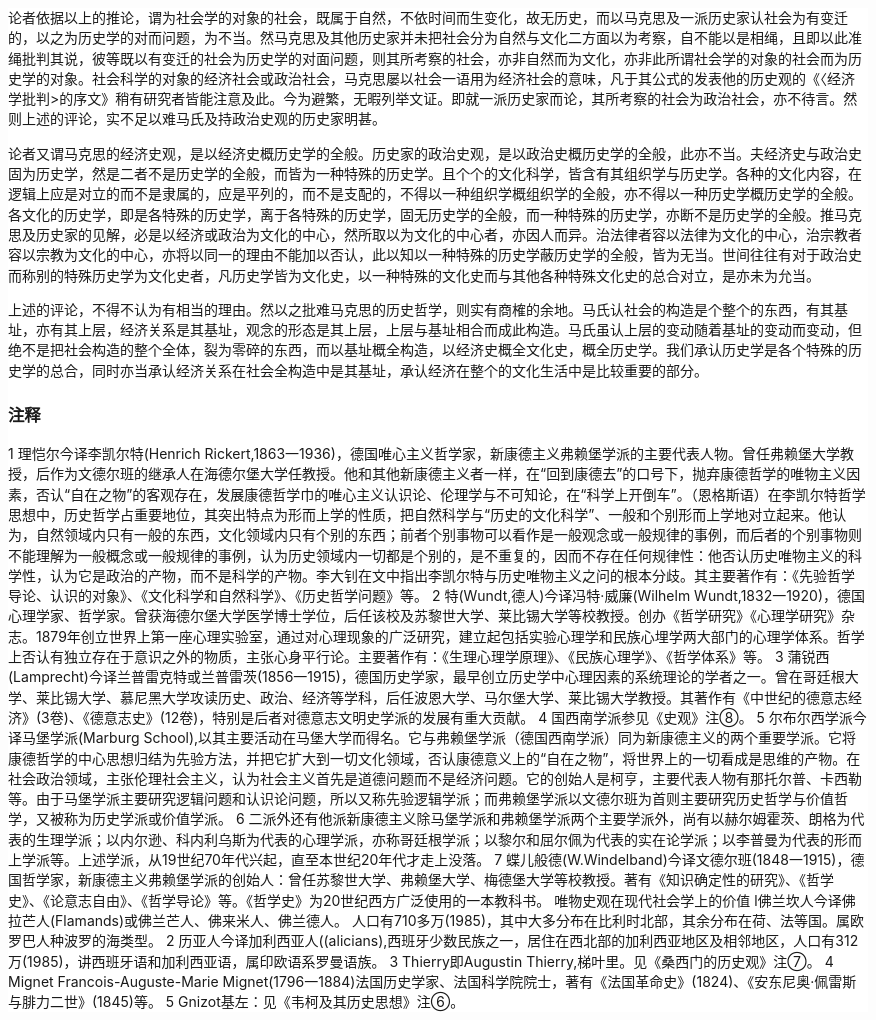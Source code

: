 论者依据以上的推论，谓为社会学的对象的社会，既属于自然，不依时间而生变化，故无历史，而以马克思及一派历史家认社会为有变迁的，以之为历史学的对而问题，为不当。然马克思及其他历史家并未把社会分为自然与文化二方面以为考察，自不能以是相绳，且即以此准绳批判其说，彼等既以有变迁的社会为历史学的对面问题，则其所考察的社会，亦非自然而为文化，亦非此所谓社会学的对象的社会而为历史学的对象。社会科学的对象的经济社会或政治社会，马克思屡以社会一语用为经济社会的意味，凡于其公式的发表他的历史观的《〈经济学批判>的序文》稍有研究者皆能注意及此。今为避繁，无暇列举文证。即就一派历史家而论，其所考察的社会为政治社会，亦不待言。然则上述的评论，实不足以难马氏及持政治史观的历史家明甚。

论者又谓马克思的经济史观，是以经济史概历史学的全般。历史家的政治史观，是以政治史概历史学的全般，此亦不当。夫经济史与政治史固为历史学，然是二者不是历史学的全般，而皆为一种特殊的历史学。且个个的文化科学，皆含有其组织学与历史学。各种的文化内容，在逻辑上应是对立的而不是隶属的，应是平列的，而不是支配的，不得以一种组织学概组织学的全般，亦不得以一种历史学概历史学的全般。各文化的历史学，即是各特殊的历史学，离于各特殊的历史学，固无历史学的全般，而一种特殊的历史学，亦断不是历史学的全般。推马克思及历史家的见解，必是以经济或政治为文化的中心，然所取以为文化的中心者，亦因人而异。治法律者容以法律为文化的中心，治宗教者容以宗教为文化的中心，亦将以同一的理由不能加以否认，此以知以一种特殊的历史学蔽历史学的全般，皆为无当。世间往往有对于政治史而称别的特殊历史学为文化史者，凡历史学皆为文化史，以一种特殊的文化史而与其他各种特殊文化史的总合对立，是亦未为允当。

上述的评论，不得不认为有相当的理由。然以之批难马克思的历史哲学，则实有商榷的余地。马氏认社会的构造是个整个的东西，有其基址，亦有其上层，经济关系是其基址，观念的形态是其上层，上层与基址相合而成此构造。马氏虽认上层的变动随着基址的变动而变动，但绝不是把社会构造的整个全体，裂为零碎的东西，而以基址概全构造，以经济史概全文化史，概全历史学。我们承认历史学是各个特殊的历史学的总合，同时亦当承认经济关系在社会全构造中是其基址，承认经济在整个的文化生活中是比较重要的部分。

 

### 注释
1 理恺尔今译李凯尔特(Henrich Rickert,1863一1936)，德国唯心主义哲学家，新康德主义弗赖堡学派的主要代表人物。曾任弗赖堡大学教授，后作为文德尔班的继承人在海德尔堡大学任教授。他和其他新康德主义者一样，在“回到康德去”的口号下，抛弃康德哲学的唯物主义因素，否认“自在之物”的客观存在，发展康德哲学巾的唯心主义认识论、伦理学与不可知论，在“科学上开倒车”。（恩格斯语）在李凯尔特哲学思想中，历史哲学占重要地位，其突出特点为形而上学的性质，把自然科学与“历史的文化科学”、一般和个别形而上学地对立起来。他认为，自然领域内只有一般的东西，文化领域内只有个别的东西；前者个别事物可以看作是一般观念或一般规律的事例，而后者的个别事物则不能理解为一般概念或一般规律的事例，认为历史领域内一切都是个别的，是不重复的，因而不存在任何规律性：他否认历史唯物主义的科学性，认为它是政治的产物，而不是科学的产物。李大钊在文中指出李凯尔特与历史唯物主义之问的根本分歧。其主要著作有：《先验哲学导论、认识的对象》、《文化科学和自然科学》、《历史哲学问题》等。
2 特(Wundt,德人)今译冯特·威廉(Wilhelm Wundt,1832一1920)，德国心理学家、哲学家。曾获海德尔堡大学医学博士学位，后任该校及苏黎世大学、莱比锡大学等校教授。创办《哲学研究》《心理学研究》杂志。1879年创立世界上第一座心理实验室，通过对心理现象的广泛研究，建立起包括实验心理学和民族心埋学两大部门的心理学体系。哲学上否认有独立存在于意识之外的物质，主张心身平行论。主要著作有：《生理心理学原理》、《民族心理学》、《哲学体系》等。
3 蒲锐西(Lamprecht)今译兰普雷克特或兰普雷茨(1856一1915)，德国历史学家，最早创立历史学中心理因素的系统理论的学者之一。曾在哥廷根大学、莱比锡大学、慕尼黑大学攻读历史、政治、经济等学科，后任波恩大学、马尔堡大学、莱比锡大学教授。其著作有《中世纪的德意志经济》(3卷)、《德意志史》(12卷)，特别是后者对德意志文明史学派的发展有重大贡献。
4 国西南学派参见《史观》注⑧。
5 尔布尔西学派今译马堡学派(Marburg School),以其主要活动在马堡大学而得名。它与弗赖堡学派（德国西南学派）同为新康德主义的两个重要学派。它将康德哲学的中心思想归结为先验方法，并把它扩大到一切文化领域，否认康德意义上的“自在之物”，将世界上的一切看成是思维的产物。在社会政治领域，主张伦理社会主义，认为社会主义首先是道德问题而不是经济问题。它的创始人是柯亨，主要代表人物有那托尔普、卡西勒等。由于马堡学派主要研究逻辑问题和认识论问题，所以又称先验逻辑学派；而弗赖堡学派以文德尔班为首则主要研究历史哲学与价值哲学，又被称为历史学派或价值学派。
6 二派外还有他派新康德主义除马堡学派和弗赖堡学派两个主要学派外，尚有以赫尔姆霍茨、朗格为代表的生理学派；以内尔逊、科内利乌斯为代表的心理学派，亦称哥廷根学派；以黎尔和屈尔佩为代表的实在论学派；以李普曼为代表的形而上学派等。上述学派，从19世纪70年代兴起，直至本世纪20年代才走上没落。
7 蝶儿般德(W.Windelband)今译文德尔班(1848一1915)，德国哲学家，新康德主义弗赖堡学派的创始人：曾任苏黎世大学、弗赖堡大学、梅德堡大学等校教授。著有《知识确定性的研究》、《哲学史》、《论意志自由》、《哲学导论》等。《哲学史》为20世纪西方广泛使用的一本教科书。
唯物史观在现代社会学上的价值 l佛兰坎人今译佛拉芒人(Flamands)或佛兰芒人、佛来米人、佛兰德人。
人口有710多万(1985)，其中大多分布在比利时北部，其余分布在荷、法等国。属欧罗巴人种波罗的海类型。
2 历亚人今译加利西亚人((alicians),西班牙少数民族之一，居住在西北部的加利西亚地区及相邻地区，人口有312万(1985)，讲西班牙语和加利西亚语，属印欧语系罗曼语族。
3 Thierry即Augustin Thierry,梯叶里。见《桑西门的历史观》注⑦。
4 Mignet Francois-Auguste-Marie Mignet(1796一1884)法国历史学家、法国科学院院士，著有《法国革命史》(1824)、《安东尼奥·佩雷斯与腓力二世》(1845)等。
5 Gnizot基左：见《韦柯及其历史思想》注⑥。
